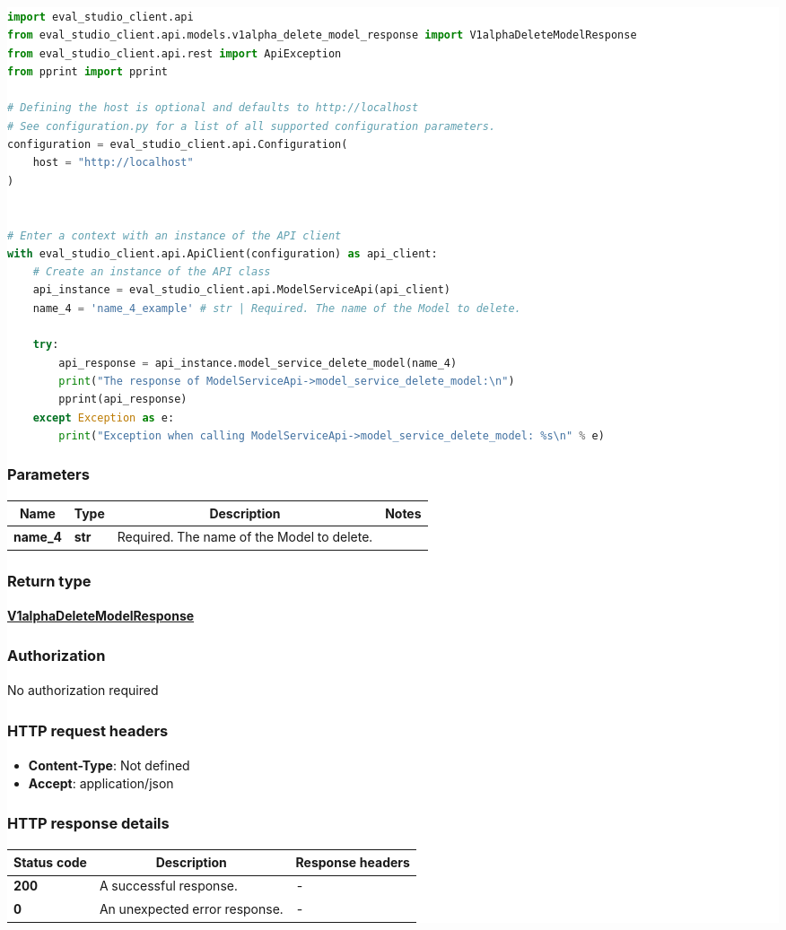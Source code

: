 
```python
import eval_studio_client.api
from eval_studio_client.api.models.v1alpha_delete_model_response import V1alphaDeleteModelResponse
from eval_studio_client.api.rest import ApiException
from pprint import pprint

# Defining the host is optional and defaults to http://localhost
# See configuration.py for a list of all supported configuration parameters.
configuration = eval_studio_client.api.Configuration(
    host = "http://localhost"
)


# Enter a context with an instance of the API client
with eval_studio_client.api.ApiClient(configuration) as api_client:
    # Create an instance of the API class
    api_instance = eval_studio_client.api.ModelServiceApi(api_client)
    name_4 = 'name_4_example' # str | Required. The name of the Model to delete.

    try:
        api_response = api_instance.model_service_delete_model(name_4)
        print("The response of ModelServiceApi->model_service_delete_model:\n")
        pprint(api_response)
    except Exception as e:
        print("Exception when calling ModelServiceApi->model_service_delete_model: %s\n" % e)
```



### Parameters


Name | Type | Description  | Notes
------------- | ------------- | ------------- | -------------
 **name_4** | **str**| Required. The name of the Model to delete. | 

### Return type

[**V1alphaDeleteModelResponse**](V1alphaDeleteModelResponse.md)

### Authorization

No authorization required

### HTTP request headers

 - **Content-Type**: Not defined
 - **Accept**: application/json

### HTTP response details

| Status code | Description | Response headers |
|-------------|-------------|------------------|
**200** | A successful response. |  -  |
**0** | An unexpected error response. |  -  |
